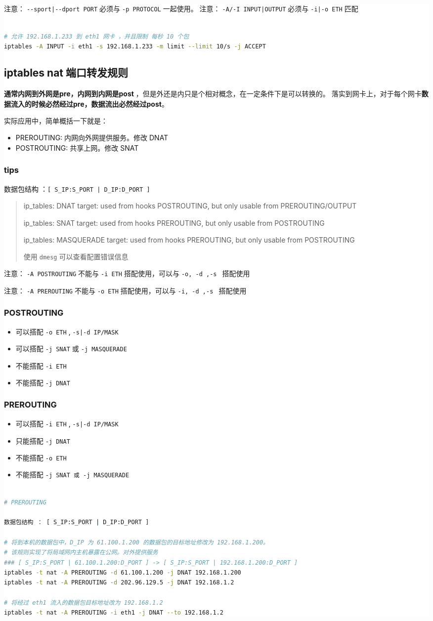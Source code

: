 注意： `--sport|--dport PORT` 必须与 `-p PROTOCOL` 一起使用。
注意： `-A/-I INPUT|OUTPUT` 必须与 `-i|-o ETH` 匹配

```bash

# 允许 192.168.1.233 到 eth1 网卡 ，并且限制 每秒 10 个包
iptables -A INPUT -i eth1 -s 192.168.1.233 -m limit --limit 10/s -j ACCEPT

```


## iptables nat 端口转发规则

**通常内网到外网是pre，内网到内网是post** ，但是外还是内只是个相对概念，在一定条件下是可以转换的。
落实到网卡上，对于每个网卡**数据流入的时候必然经过pre，数据流出必然经过post**。


实际应用中，简单概括一下就是：

+ PREROUTING:  内网向外网提供服务。修改 DNAT
+ POSTROUTING: 共享上网。修改 SNAT

### tips

数据包结构 ：` [ S_IP:S_PORT | D_IP:D_PORT ] `

> ip_tables: DNAT target: used from hooks POSTROUTING, but only usable from PREROUTING/OUTPUT
>
> ip_tables: SNAT target: used from hooks PREROUTING, but only usable from POSTROUTING
>
> ip_tables: MASQUERADE target: used from hooks PREROUTING, but only usable from POSTROUTING
>
> 使用 ` dmesg ` 可以查看配置错误信息

注意： `-A POSTROUTING` 不能与 `-i ETH` 搭配使用，可以与 `-o, -d ,-s ` 搭配使用

注意： `-A PREROUTING` 不能与 `-o ETH` 搭配使用，可以与 `-i, -d ,-s ` 搭配使用

### POSTROUTING

+ 可以搭配 `-o ETH` , `-s|-d IP/MASK`
+ 可以搭配 `-j SNAT` 或 `-j MASQUERADE`

+ 不能搭配 `-i ETH`
+ 不能搭配 `-j DNAT`

### PREROUTING

+ 可以搭配 `-i ETH` , `-s|-d IP/MASK`
+ 只能搭配 `-j DNAT`

+ 不能搭配 `-o ETH`
+ 不能搭配 `-j SNAT 或 -j MASQUERADE`


```bash

# PREROUTING

数据包结构 ： [ S_IP:S_PORT | D_IP:D_PORT ]

# 将到本机的数据包中，D_IP 为 61.100.1.200 的数据包的目标地址修改为 192.168.1.200。
# 该规则实现了将局域网内主机暴露在公网。对外提供服务
### [ S_IP:S_PORT | 61.100.1.200:D_PORT ] -> [ S_IP:S_PORT | 192.168.1.200:D_PORT ]
iptables -t nat -A PREROUTING -d 61.100.1.200 -j DNAT 192.168.1.200  
iptables -t nat -A PREROUTING -d 202.96.129.5 -j DNAT 192.168.1.2

# 将经过 eth1 流入的数据包目标地址改为 192.168.1.2
iptables -t nat -A PREROUTING -i eth1 -j DNAT --to 192.168.1.2

```